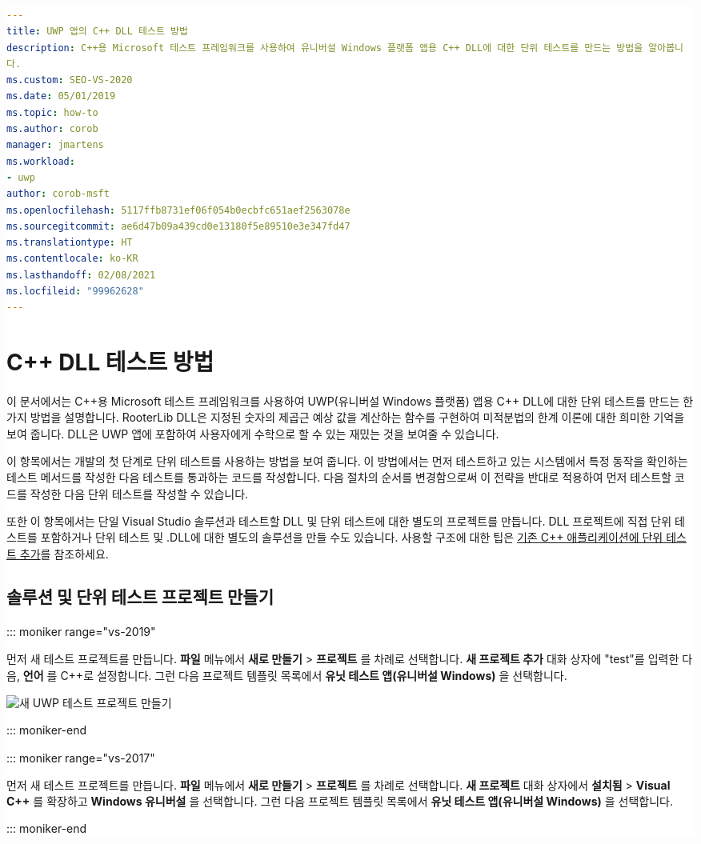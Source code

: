 ```yaml
---
title: UWP 앱의 C++ DLL 테스트 방법
description: C++용 Microsoft 테스트 프레임워크를 사용하여 유니버설 Windows 플랫폼 앱용 C++ DLL에 대한 단위 테스트를 만드는 방법을 알아봅니다.
ms.custom: SEO-VS-2020
ms.date: 05/01/2019
ms.topic: how-to
ms.author: corob
manager: jmartens
ms.workload:
- uwp
author: corob-msft
ms.openlocfilehash: 5117ffb8731ef06f054b0ecbfc651aef2563078e
ms.sourcegitcommit: ae6d47b09a439cd0e13180f5e89510e3e347fd47
ms.translationtype: HT
ms.contentlocale: ko-KR
ms.lasthandoff: 02/08/2021
ms.locfileid: "99962628"
---
```

# <a name="how-to-test-a-c-dll"></a>C++ DLL 테스트 방법

이 문서에서는 C++용 Microsoft 테스트 프레임워크를 사용하여 UWP(유니버설 Windows 플랫폼) 앱용 C++ DLL에 대한 단위 테스트를 만드는 한 가지 방법을 설명합니다. RooterLib DLL은 지정된 숫자의 제곱근 예상 값을 계산하는 함수를 구현하여 미적분법의 한계 이론에 대한 희미한 기억을 보여 줍니다. DLL은 UWP 앱에 포함하여 사용자에게 수학으로 할 수 있는 재밌는 것을 보여줄 수 있습니다.

이 항목에서는 개발의 첫 단계로 단위 테스트를 사용하는 방법을 보여 줍니다. 이 방법에서는 먼저 테스트하고 있는 시스템에서 특정 동작을 확인하는 테스트 메서드를 작성한 다음 테스트를 통과하는 코드를 작성합니다. 다음 절차의 순서를 변경함으로써 이 전략을 반대로 적용하여 먼저 테스트할 코드를 작성한 다음 단위 테스트를 작성할 수 있습니다.

또한 이 항목에서는 단일 Visual Studio 솔루션과 테스트할 DLL 및 단위 테스트에 대한 별도의 프로젝트를 만듭니다. DLL 프로젝트에 직접 단위 테스트를 포함하거나 단위 테스트 및 .DLL에 대한 별도의 솔루션을 만들 수도 있습니다. 사용할 구조에 대한 팁은 [기존 C++ 애플리케이션에 단위 테스트 추가](../test/how-to-use-microsoft-test-framework-for-cpp.md)를 참조하세요.

## <a name="create-the-solution-and-the-unit-test-project"></a><a name="Create_the_solution_and_the_unit_test_project"></a> 솔루션 및 단위 테스트 프로젝트 만들기

::: moniker range="vs-2019"

먼저 새 테스트 프로젝트를 만듭니다. **파일** 메뉴에서 **새로 만들기** > **프로젝트** 를 차례로 선택합니다. **새 프로젝트 추가** 대화 상자에 "test"를 입력한 다음, **언어** 를 C++로 설정합니다. 그런 다음 프로젝트 템플릿 목록에서 **유닛 테스트 앱(유니버설 Windows)** 을 선택합니다.

   ![새 UWP 테스트 프로젝트 만들기](media/vs-2019/cpp-new-uwp-test-project-vs2019.png)

::: moniker-end

::: moniker range="vs-2017"

먼저 새 테스트 프로젝트를 만듭니다. **파일** 메뉴에서 **새로 만들기** > **프로젝트** 를 차례로 선택합니다. **새 프로젝트** 대화 상자에서 **설치됨** > **Visual C++** 를 확장하고 **Windows 유니버설** 을 선택합니다. 그런 다음 프로젝트 템플릿 목록에서 **유닛 테스트 앱(유니버설 Windows)** 을 선택합니다.

::: moniker-end
